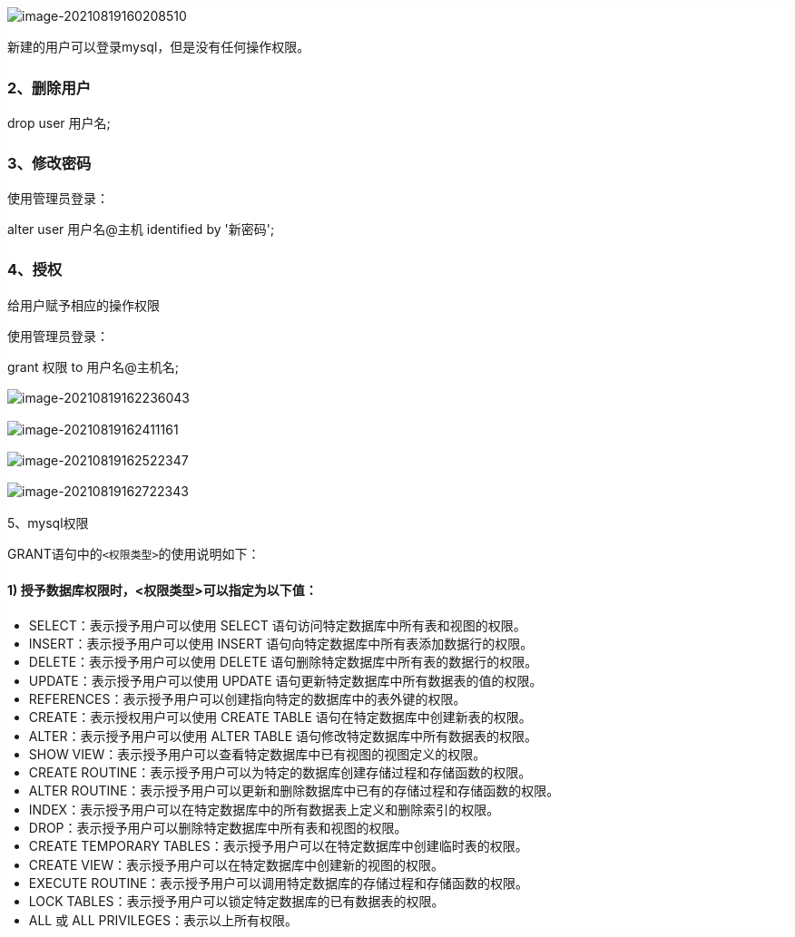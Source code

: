 
![image-20210819160208510](MySql数据库.assets/image-20210819160208510.png)



新建的用户可以登录mysql，但是没有任何操作权限。



### 2、删除用户

drop   user  用户名;



### 3、修改密码

使用管理员登录：

alter   user  用户名@主机   identified  by  '新密码';



### 4、授权

给用户赋予相应的操作权限



使用管理员登录：

grant    权限      to   用户名@主机名;

![image-20210819162236043](MySql数据库.assets/image-20210819162236043.png)

![image-20210819162411161](MySql数据库.assets/image-20210819162411161.png)



![image-20210819162522347](MySql数据库.assets/image-20210819162522347.png)

![image-20210819162722343](MySql数据库.assets/image-20210819162722343.png)



5、mysql权限

GRANT语句中的`<权限类型>`的使用说明如下：

#### 1) 授予数据库权限时，<权限类型>可以指定为以下值：

- SELECT：表示授予用户可以使用 SELECT 语句访问特定数据库中所有表和视图的权限。
- INSERT：表示授予用户可以使用 INSERT 语句向特定数据库中所有表添加数据行的权限。
- DELETE：表示授予用户可以使用 DELETE 语句删除特定数据库中所有表的数据行的权限。
- UPDATE：表示授予用户可以使用 UPDATE 语句更新特定数据库中所有数据表的值的权限。
- REFERENCES：表示授予用户可以创建指向特定的数据库中的表外键的权限。
- CREATE：表示授权用户可以使用 CREATE TABLE 语句在特定数据库中创建新表的权限。
- ALTER：表示授予用户可以使用 ALTER TABLE 语句修改特定数据库中所有数据表的权限。
- SHOW VIEW：表示授予用户可以查看特定数据库中已有视图的视图定义的权限。
- CREATE ROUTINE：表示授予用户可以为特定的数据库创建存储过程和存储函数的权限。
- ALTER ROUTINE：表示授予用户可以更新和删除数据库中已有的存储过程和存储函数的权限。
- INDEX：表示授予用户可以在特定数据库中的所有数据表上定义和删除索引的权限。
- DROP：表示授予用户可以删除特定数据库中所有表和视图的权限。
- CREATE TEMPORARY TABLES：表示授予用户可以在特定数据库中创建临时表的权限。
- CREATE VIEW：表示授予用户可以在特定数据库中创建新的视图的权限。
- EXECUTE ROUTINE：表示授予用户可以调用特定数据库的存储过程和存储函数的权限。
- LOCK TABLES：表示授予用户可以锁定特定数据库的已有数据表的权限。
- ALL 或 ALL PRIVILEGES：表示以上所有权限。
